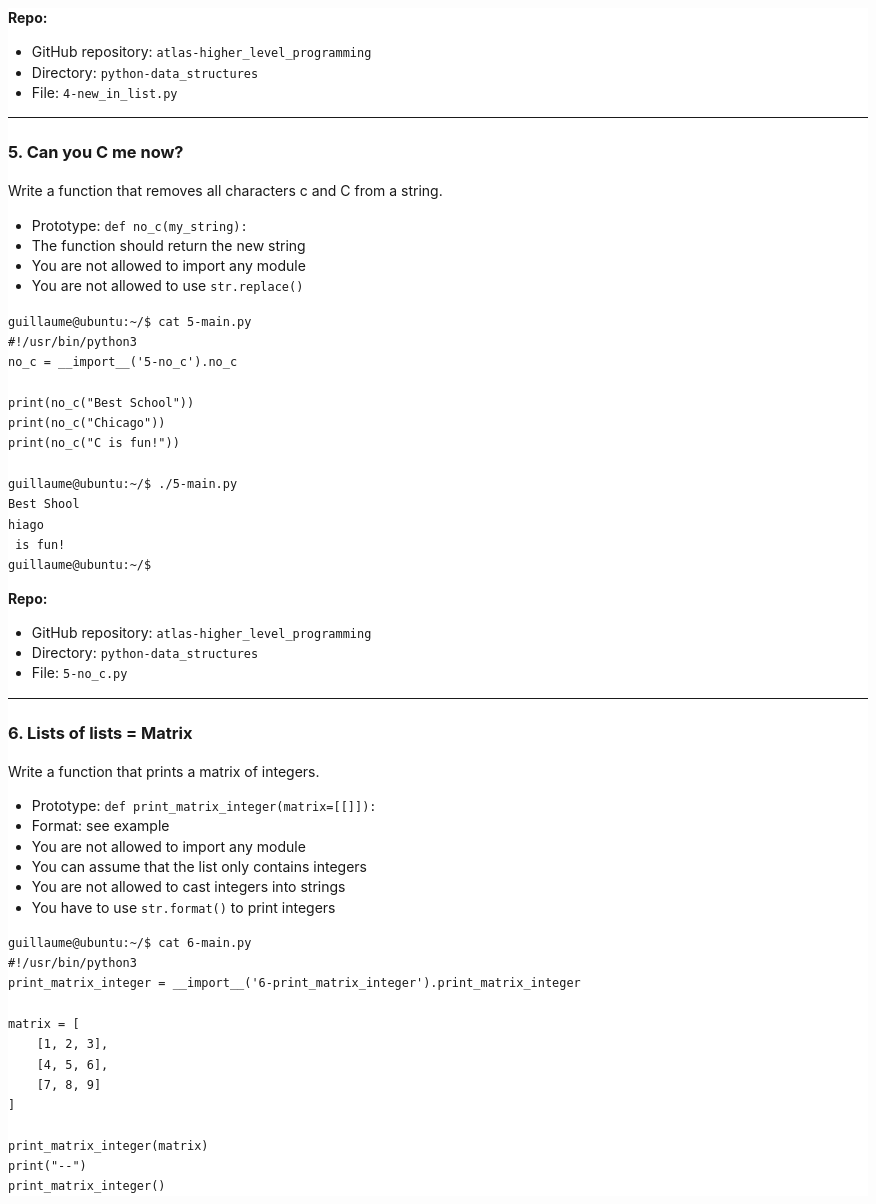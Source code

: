**Repo:**

- GitHub repository: `atlas-higher_level_programming`
- Directory: `python-data_structures`
- File: `4-new_in_list.py`


---
### 5. Can you C me now?

Write a function that removes all characters c and C from a string.

- Prototype: `def no_c(my_string):`
- The function should return the new string
- You are not allowed to import any module
- You are not allowed to use `str.replace()`

```
guillaume@ubuntu:~/$ cat 5-main.py
#!/usr/bin/python3
no_c = __import__('5-no_c').no_c

print(no_c("Best School"))
print(no_c("Chicago"))
print(no_c("C is fun!"))

guillaume@ubuntu:~/$ ./5-main.py
Best Shool
hiago
 is fun!
guillaume@ubuntu:~/$

```

**Repo:**

- GitHub repository: `atlas-higher_level_programming`
- Directory: `python-data_structures`
- File: `5-no_c.py`


---
### 6. Lists of lists = Matrix

Write a function that prints a matrix of integers.

- Prototype: `def print_matrix_integer(matrix=[[]]):`
- Format: see example
- You are not allowed to import any module
- You can assume that the list only contains integers
- You are not allowed to cast integers into strings
- You have to use `str.format()` to print integers

```
guillaume@ubuntu:~/$ cat 6-main.py
#!/usr/bin/python3
print_matrix_integer = __import__('6-print_matrix_integer').print_matrix_integer

matrix = [
    [1, 2, 3],
    [4, 5, 6],
    [7, 8, 9]
]

print_matrix_integer(matrix)
print("--")
print_matrix_integer()

```
